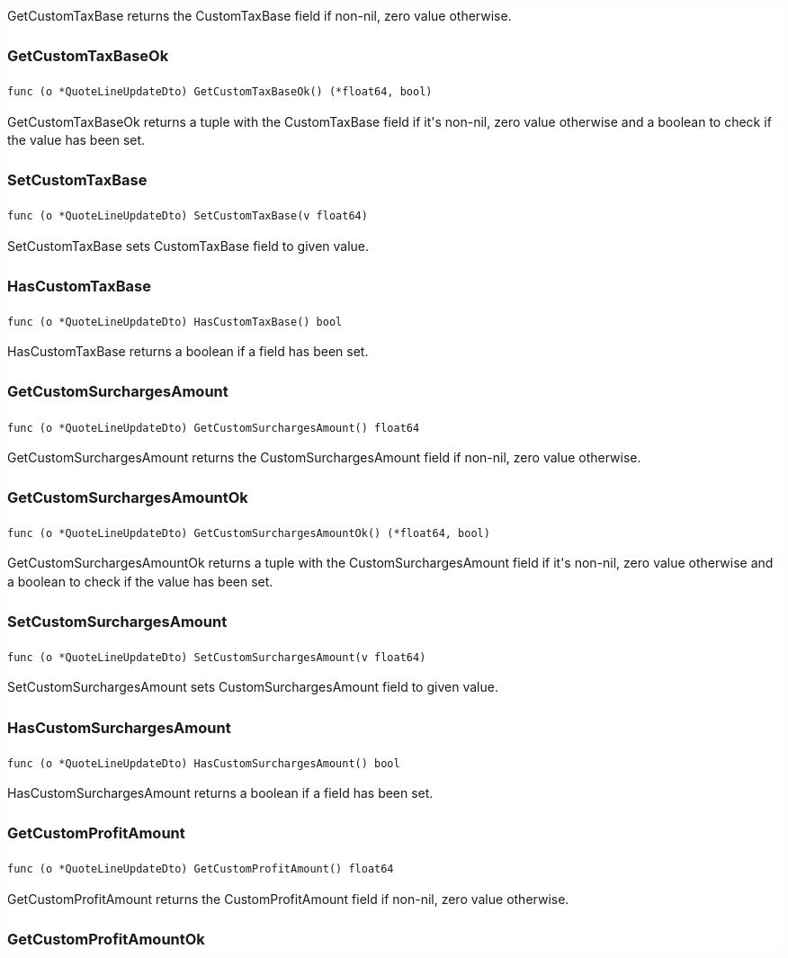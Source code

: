 GetCustomTaxBase returns the CustomTaxBase field if non-nil, zero value otherwise.

### GetCustomTaxBaseOk

`func (o *QuoteLineUpdateDto) GetCustomTaxBaseOk() (*float64, bool)`

GetCustomTaxBaseOk returns a tuple with the CustomTaxBase field if it's non-nil, zero value otherwise
and a boolean to check if the value has been set.

### SetCustomTaxBase

`func (o *QuoteLineUpdateDto) SetCustomTaxBase(v float64)`

SetCustomTaxBase sets CustomTaxBase field to given value.

### HasCustomTaxBase

`func (o *QuoteLineUpdateDto) HasCustomTaxBase() bool`

HasCustomTaxBase returns a boolean if a field has been set.

### GetCustomSurchargesAmount

`func (o *QuoteLineUpdateDto) GetCustomSurchargesAmount() float64`

GetCustomSurchargesAmount returns the CustomSurchargesAmount field if non-nil, zero value otherwise.

### GetCustomSurchargesAmountOk

`func (o *QuoteLineUpdateDto) GetCustomSurchargesAmountOk() (*float64, bool)`

GetCustomSurchargesAmountOk returns a tuple with the CustomSurchargesAmount field if it's non-nil, zero value otherwise
and a boolean to check if the value has been set.

### SetCustomSurchargesAmount

`func (o *QuoteLineUpdateDto) SetCustomSurchargesAmount(v float64)`

SetCustomSurchargesAmount sets CustomSurchargesAmount field to given value.

### HasCustomSurchargesAmount

`func (o *QuoteLineUpdateDto) HasCustomSurchargesAmount() bool`

HasCustomSurchargesAmount returns a boolean if a field has been set.

### GetCustomProfitAmount

`func (o *QuoteLineUpdateDto) GetCustomProfitAmount() float64`

GetCustomProfitAmount returns the CustomProfitAmount field if non-nil, zero value otherwise.

### GetCustomProfitAmountOk
